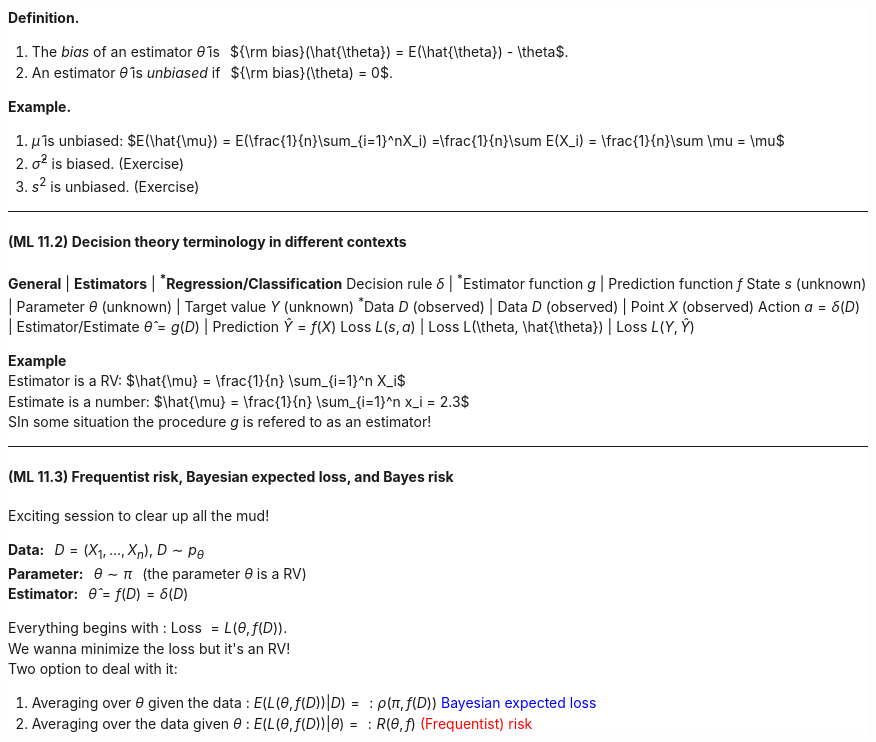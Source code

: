 **Definition.**
1. The *bias* of an estimator $\hat{\theta}$ is $\,$ ${\rm bias}(\hat{\theta}) = E(\hat{\theta}) - \theta$.  
2. An estimator $\hat{\theta}$ is *unbiased* if $\,$ ${\rm bias}(\theta) = 0$.  

**Example.**
1. $\hat{\mu}$ is unbiased: $E(\hat{\mu}) = E(\frac{1}{n}\sum_{i=1}^nX_i) =\frac{1}{n}\sum E(X_i) = \frac{1}{n}\sum \mu = \mu$  
2. $\hat{\sigma}^2$ is biased. (Exercise)
3. $s^2$ is unbiased. (Exercise)

---

#### (ML 11.2) Decision theory terminology in different contexts

**General**             | **Estimators**                         | **$^*$Regression/Classification**
Decision rule $\delta$  | $^*$Estimator function $g$             | Prediction function $f$
State $s$ (unknown)     | Parameter $\theta$ (unknown)           | Target value $Y$ (unknown)
$^*$Data $D$ (observed) | Data $D$ (observed)                    | Point $X$ (observed)
Action $a = \delta(D)$  | Estimator/Estimate $\hat{\theta}=g(D)$ | Prediction $\hat{Y} = f(X)$
Loss $L(s, a)$          | Loss L(\theta, \hat{\theta})           | Loss $L(Y, \hat{Y})$

**Example**  
Estimator is a RV: $\hat{\mu} = \frac{1}{n} \sum_{i=1}^n X_i$  
Estimate is a number: $\hat{\mu} = \frac{1}{n} \sum_{i=1}^n x_i = 2.3$  
SIn some situation the procedure $g$ is refered to as an estimator!

---

#### (ML 11.3) Frequentist risk, Bayesian expected loss, and Bayes risk

Exciting session to clear up all the mud!

**Data:** $\,$ $D = (X_1, \ldots, X_n)$, $D \sim p_\theta$  
**Parameter:** $\,$ $\theta \sim \pi$ $\,$ (the parameter $\theta$ is a RV)  
**Estimator:** $\,$ $\hat{\theta} = f(D) = \delta(D)$  

Everything begins with : Loss $=L(\theta, f(D))$.  
We wanna minimize the loss but it's an RV!  
Two option to deal with it:  
1. Averaging over $\theta$ given the data : $E(L(\theta, f(D)) \vert D) =:\rho(\pi, f(D))$ <span style="color:blue">Bayesian expected loss</span> 
2. Averaging over the data given $\theta$ : $E(L(\theta, f(D)) \vert \theta) =: R(\theta, f)$ <span style="color:red">(Frequentist) risk</span>


<figure>